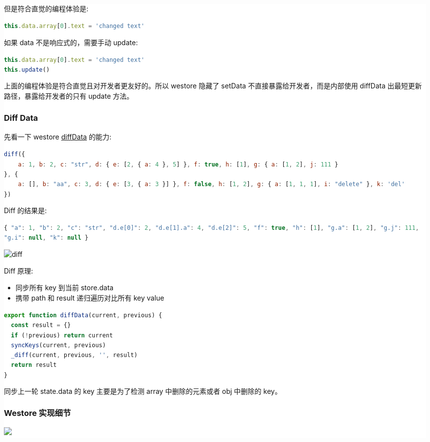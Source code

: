 但是符合直觉的编程体验是:

```js
this.data.array[0].text = 'changed text'
```

如果 data 不是响应式的，需要手动 update:

```js
this.data.array[0].text = 'changed text'
this.update()
```

上面的编程体验是符合直觉且对开发者更友好的。所以 westore 隐藏了 setData 不直接暴露给开发者，而是内部使用 diffData 出最短更新路径，暴露给开发者的只有 update 方法。

### Diff Data

先看一下 westore [diffData](https://github.com/Tencent/westore/blob/master/packages/westore/index.esm.js#L6-L12) 的能力:

``` js
diff({
    a: 1, b: 2, c: "str", d: { e: [2, { a: 4 }, 5] }, f: true, h: [1], g: { a: [1, 2], j: 111 }
}, {
    a: [], b: "aa", c: 3, d: { e: [3, { a: 3 }] }, f: false, h: [1, 2], g: { a: [1, 1, 1], i: "delete" }, k: 'del'
})
```

Diff 的结果是:

``` js
{ "a": 1, "b": 2, "c": "str", "d.e[0]": 2, "d.e[1].a": 4, "d.e[2]": 5, "f": true, "h": [1], "g.a": [1, 2], "g.j": 111, "g.i": null, "k": null }
```

![diff](./assets/diff.jpg)

Diff 原理:

* 同步所有 key 到当前 store.data
* 携带 path 和 result 递归遍历对比所有 key value

``` js
export function diffData(current, previous) {
  const result = {}
  if (!previous) return current
  syncKeys(current, previous)
  _diff(current, previous, '', result)
  return result
}
```

同步上一轮 state.data 的 key 主要是为了检测 array 中删除的元素或者 obj 中删除的 key。

### Westore 实现细节

![](./assets/westore-detail.png)
